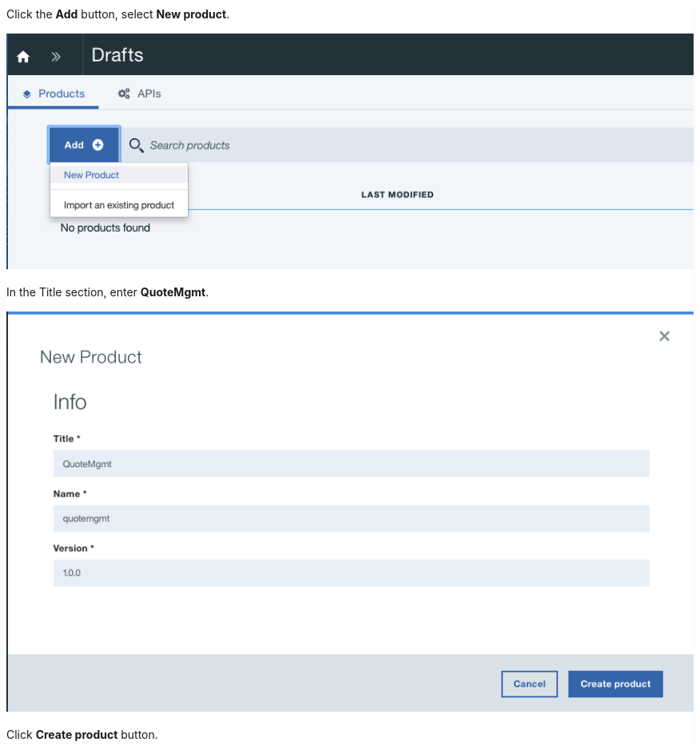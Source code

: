 Click the **Add** button, select **New product**. 

![Add New Product](./images/i012.png)

In the Title section, enter **QuoteMgmt**.

![Fill in the product name](./images/i013.png)

Click **Create product** button.
